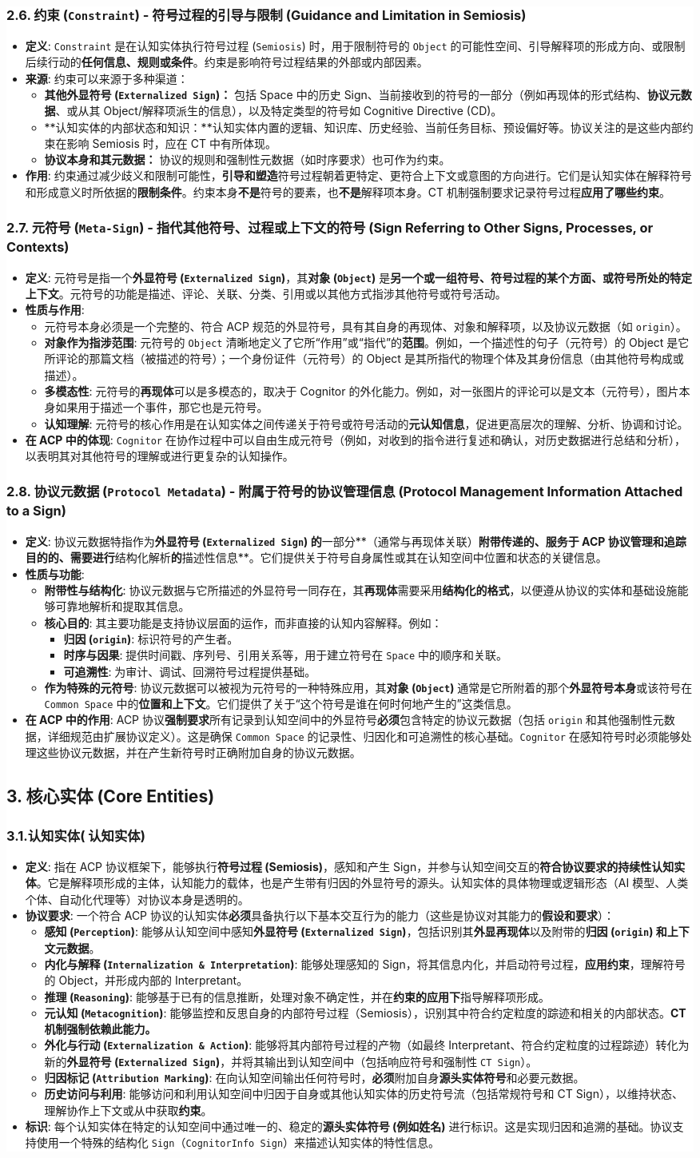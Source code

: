 ### 2.6. 约束 (`Constraint`) - 符号过程的引导与限制 (Guidance and Limitation in Semiosis)

-   **定义**: `Constraint` 是在认知实体执行符号过程 (`Semiosis`) 时，用于限制符号的 `Object` 的可能性空间、引导解释项的形成方向、或限制后续行动的**任何信息、规则或条件**。约束是影响符号过程结果的外部或内部因素。
-   **来源**: 约束可以来源于多种渠道：
    * **其他外显符号 (`Externalized Sign`)：** 包括 Space 中的历史 Sign、当前接收到的符号的一部分（例如再现体的形式结构、**协议元数据**、或从其 Object/解释项派生的信息），以及特定类型的符号如 Cognitive Directive (CD)。
    * **认知实体的内部状态和知识：**认知实体内置的逻辑、知识库、历史经验、当前任务目标、预设偏好等。协议关注的是这些内部约束在影响 Semiosis 时，应在 CT 中有所体现。
    * **协议本身和其元数据：** 协议的规则和强制性元数据（如时序要求）也可作为约束。
-   **作用**: 约束通过减少歧义和限制可能性，**引导和塑造**符号过程朝着更特定、更符合上下文或意图的方向进行。它们是认知实体在解释符号和形成意义时所依据的**限制条件**。约束本身**不是**符号的要素，也**不是**解释项本身。CT 机制强制要求记录符号过程**应用了哪些约束**。

### 2.7. 元符号 (`Meta-Sign`) - 指代其他符号、过程或上下文的符号 (Sign Referring to Other Signs, Processes, or Contexts)

-   **定义**: 元符号是指一个**外显符号 (`Externalized Sign`)**，其**对象 (`Object`)** 是**另一个或一组符号、符号过程的某个方面、或符号所处的特定上下文**。元符号的功能是描述、评论、关联、分类、引用或以其他方式指涉其他符号或符号活动。
-   **性质与作用**:
    * 元符号本身必须是一个完整的、符合 ACP 规范的外显符号，具有其自身的再现体、对象和解释项，以及协议元数据（如 `origin`）。
    * **对象作为指涉范围**: 元符号的 `Object` 清晰地定义了它所“作用”或“指代”的**范围**。例如，一个描述性的句子（元符号）的 Object 是它所评论的那篇文档（被描述的符号）；一个身份证件（元符号）的 Object 是其所指代的物理个体及其身份信息（由其他符号构成或描述）。
    * **多模态性**: 元符号的**再现体**可以是多模态的，取决于 Cognitor 的外化能力。例如，对一张图片的评论可以是文本（元符号），图片本身如果用于描述一个事件，那它也是元符号。
    * **认知理解**: 元符号的核心作用是在认知实体之间传递关于符号或符号活动的**元认知信息**，促进更高层次的理解、分析、协调和讨论。
-   **在 ACP 中的体现**: `Cognitor` 在协作过程中可以自由生成元符号（例如，对收到的指令进行复述和确认，对历史数据进行总结和分析），以表明其对其他符号的理解或进行更复杂的认知操作。

### 2.8. 协议元数据 (`Protocol Metadata`) - 附属于符号的协议管理信息 (Protocol Management Information Attached to a Sign)

-   **定义**: 协议元数据特指作为**外显符号 (`Externalized Sign`) 的**一部分**（通常与再现体关联）**附带传递的、服务于 ACP **协议管理和追踪**目的的、需要进行**结构化解析**的**描述性信息**。它们提供关于符号自身属性或其在认知空间中位置和状态的关键信息。
-   **性质与功能**:
    * **附带性与结构化**: 协议元数据与它所描述的外显符号一同存在，其**再现体**需要采用**结构化的格式**，以便遵从协议的实体和基础设施能够可靠地解析和提取其信息。
    * **核心目的**: 其主要功能是支持协议层面的运作，而非直接的认知内容解释。例如：
        * **归因 (`origin`)**: 标识符号的产生者。
        * **时序与因果**: 提供时间戳、序列号、引用关系等，用于建立符号在 `Space` 中的顺序和关联。
        * **可追溯性**: 为审计、调试、回溯符号过程提供基础。
    * **作为特殊的元符号**: 协议元数据可以被视为元符号的一种特殊应用，其**对象 (`Object`)** 通常是它所附着的那个**外显符号本身**或该符号在 `Common Space` 中的**位置和上下文**。它们提供了关于“这个符号是谁在何时何地产生的”这类信息。
-   **在 ACP 中的作用**: ACP 协议**强制要求**所有记录到认知空间中的外显符号**必须**包含特定的协议元数据（包括 `origin` 和其他强制性元数据，详细规范由扩展协议定义）。这是确保 `Common Space` 的记录性、归因化和可追溯性的核心基础。`Cognitor` 在感知符号时必须能够处理这些协议元数据，并在产生新符号时正确附加自身的协议元数据。

## 3. 核心实体 (Core Entities)

### 3.1.认知实体( 认知实体)

-   **定义**: 指在 ACP 协议框架下，能够执行**符号过程 (Semiosis)**，感知和产生 Sign，并参与认知空间交互的**符合协议要求的持续性认知实体**。它是解释项形成的主体，认知能力的载体，也是产生带有归因的外显符号的源头。认知实体的具体物理或逻辑形态（AI 模型、人类个体、自动化代理等）对协议本身是透明的。
-   **协议要求**: 一个符合 ACP 协议的认知实体**必须**具备执行以下基本交互行为的能力（这些是协议对其能力的**假设和要求**）：
    * **感知 (`Perception`)**: 能够从认知空间中感知**外显符号 (`Externalized Sign`)**，包括识别其**外显再现体**以及附带的**归因 (`origin`) 和上下文元数据**。
    * **内化与解释 (`Internalization & Interpretation`)**: 能够处理感知的 Sign，将其信息内化，并启动符号过程，**应用约束**，理解符号的 Object，并形成内部的 Interpretant。
    * **推理 (`Reasoning`)**: 能够基于已有的信息推断，处理对象不确定性，并在**约束的应用下**指导解释项形成。
    * **元认知 (`Metacognition`)**: 能够监控和反思自身的内部符号过程（Semiosis），识别其中符合约定粒度的踪迹和相关的内部状态。**CT 机制强制依赖此能力。**
    * **外化与行动 (`Externalization & Action`)**: 能够将其内部符号过程的产物（如最终 Interpretant、符合约定粒度的过程踪迹）转化为新的**外显符号 (`Externalized Sign`)**，并将其输出到认知空间中（包括响应符号和强制性 `CT Sign`）。
    * **归因标记 (`Attribution Marking`)**: 在向认知空间输出任何符号时，**必须**附加自身**源头实体符号**和必要元数据。
    * **历史访问与利用**: 能够访问和利用认知空间中归因于自身或其他认知实体的历史符号流（包括常规符号和 CT Sign），以维持状态、理解协作上下文或从中获取**约束**。
-   **标识**: 每个认知实体在特定的认知空间中通过唯一的、稳定的**源头实体符号 (例如姓名)** 进行标识。这是实现归因和追溯的基础。协议支持使用一个特殊的结构化 `Sign`（`CognitorInfo Sign`）来描述认知实体的特性信息。
